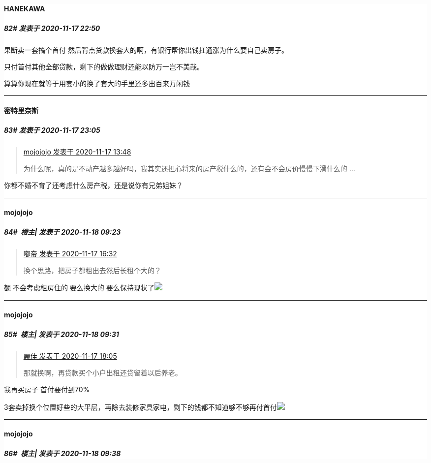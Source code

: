 ####  HANEKAWA  
##### 82#       发表于 2020-11-17 22:50


果断卖一套搞个首付 然后背点贷款换套大的啊，有银行帮你出钱扛通涨为什么要自己卖房子。

只付首付其他全部贷款，剩下的做做理财还能以防万一岂不美哉。

算算你现在就等于用套小的换了套大的手里还多出百来万闲钱


-----

####  密特里奈斯  
##### 83#       发表于 2020-11-17 23:05


<blockquote><a href="httphttps://bbs.saraba1st.com/2b/forum.php?mod=redirect&amp;goto=findpost&amp;pid=49421817&amp;ptid=1972704" target="_blank">mojojojo 发表于 2020-11-17 13:48</a>

为什么呢，真的是不动产越多越好吗，我其实还担心将来的房产税什么的，还有会不会房价慢慢下滑什么的 ...</blockquote>
你都不婚不育了还考虑什么房产税，还是说你有兄弟姐妹？


-----

####  mojojojo  
##### 84#         楼主| 发表于 2020-11-18 09:23


<blockquote><a href="httphttps://bbs.saraba1st.com/2b/forum.php?mod=redirect&amp;goto=findpost&amp;pid=49423593&amp;ptid=1972704" target="_blank">嘟帝 发表于 2020-11-17 16:32</a>

换个思路，把房子都租出去然后长租个大的？</blockquote>
额 不会考虑租房住的 要么换大的 要么保持现状了<img src="https://static.saraba1st.com/image/smiley/face2017/001.png" referrerpolicy="no-referrer">


-----

####  mojojojo  
##### 85#         楼主| 发表于 2020-11-18 09:31


<blockquote><a href="httphttps://bbs.saraba1st.com/2b/forum.php?mod=redirect&amp;goto=findpost&amp;pid=49424621&amp;ptid=1972704" target="_blank">麗佳 发表于 2020-11-17 18:05</a>

那就换啊，再贷款买个小户出租还贷留着以后养老。</blockquote>
我再买房子 首付要付到70%

3套卖掉换个位置好些的大平层，再除去装修家具家电，剩下的钱都不知道够不够再付首付<img src="https://static.saraba1st.com/image/smiley/face2017/002.png" referrerpolicy="no-referrer">


-----

####  mojojojo  
##### 86#         楼主| 发表于 2020-11-18 09:38

